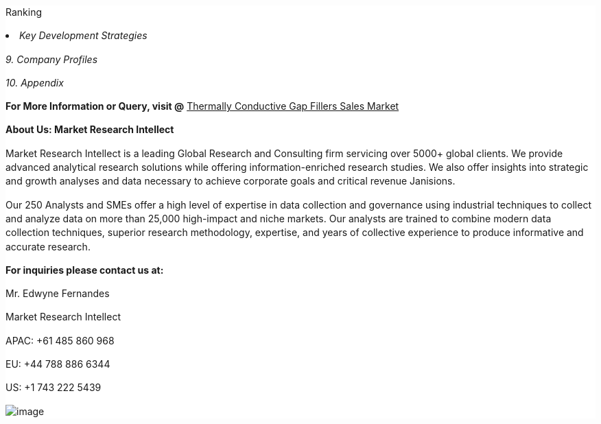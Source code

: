 Ranking</span></em></li><li><em><span class="">Key Development Strategies</span></em></li></ul><p><em><span class="font-[700]">9. Company Profiles</span></em></p><p><em><span class="font-[700]">10. Appendix</span></em></p><p><span class="font-[700]"><strong>For More Information or Query, visit&nbsp;@</strong>&nbsp;</span><span class="font-[700]"><a href="https://www.marketresearchintellect.com/product/thermally-conductive-gap-fillers-sales-market-size-and-forecast/?utm_source=Linkedin&utm_medium=829" target="_blank" data-tracking-control-name="article-ssr-frontend-pulse_little-text-block" data-tracking-will-navigate="" data-test-link="">Thermally Conductive Gap Fillers Sales Market</a></span></p><p><strong><span class="font-[700]">About Us: Market Research Intellect</span></strong></p><p><span class="">Market Research Intellect is a leading Global Research and Consulting firm servicing over 5000+ global clients. We provide advanced analytical research solutions while offering information-enriched research studies.&nbsp;</span>We also offer insights into strategic and growth analyses and data necessary to achieve corporate goals and critical revenue Janisions.</p><p><span class="">Our 250 Analysts and SMEs offer a high level of expertise in data collection and governance using industrial techniques to collect and analyze data on more than 25,000 high-impact and niche markets. Our analysts are trained to combine modern data collection techniques, superior research methodology, expertise, and years of collective experience to produce informative and accurate research.</span></p><p><strong>For inquiries please contact us at:</strong></p><p>Mr. Edwyne Fernandes</p><p>Market Research Intellect</p><p>APAC: +61 485 860 968</p><p>EU: +44 788 886 6344</p><p>US: +1 743 222 5439</p>
![image](https://github.com/user-attachments/assets/caae3521-dc7e-4281-b577-daeb1d1afe29)

